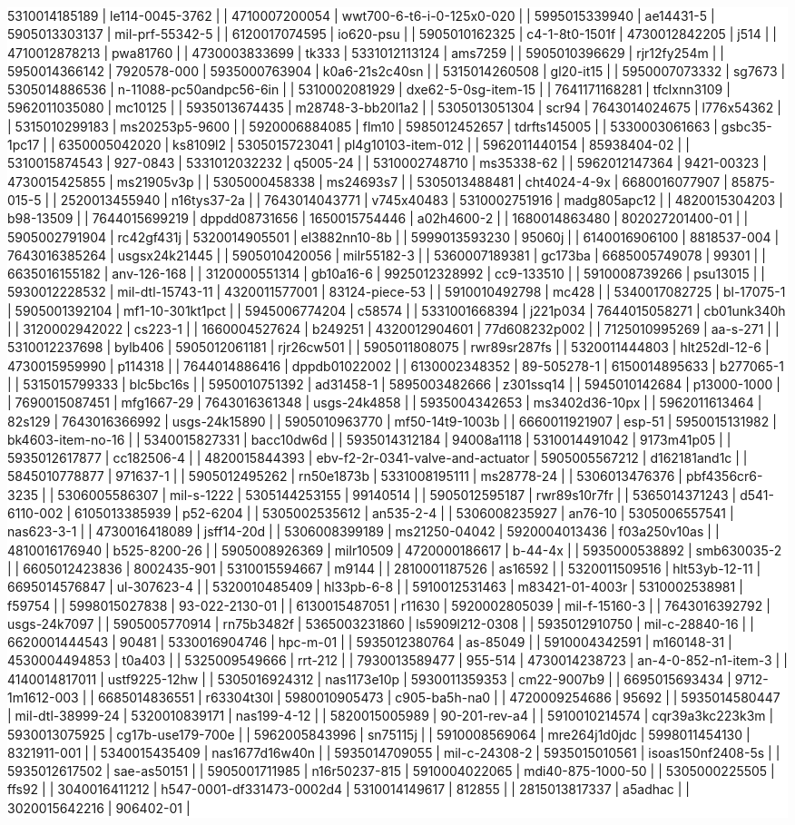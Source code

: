 5310014185189 | le114-0045-3762 |  | 4710007200054 | wwt700-6-t6-i-0-125x0-020 |  | 5995015339940 | ae14431-5 | 
5905013303137 | mil-prf-55342-5 |  | 6120017074595 | io620-psu |  | 5905010162325 | c4-1-8t0-1501f | 
4730012842205 | j514 |  | 4710012878213 | pwa81760 |  | 4730003833699 | tk333 | 
5331012113124 | ams7259 |  | 5905010396629 | rjr12fy254m |  | 5950014366142 | 7920578-000 | 
5935000763904 | k0a6-21s2c40sn |  | 5315014260508 | gl20-it15 |  | 5950007073332 | sg7673 | 
5305014886536 | n-11088-pc50andpc56-6in |  | 5310002081929 | dxe62-5-0sg-item-15 |  | 7641171168281 | tfclxnn3109 | 
5962011035080 | mc10125 |  | 5935013674435 | m28748-3-bb20l1a2 |  | 5305013051304 | scr94 | 
7643014024675 | l776x54362 |  | 5315010299183 | ms20253p5-9600 |  | 5920006884085 | flm10 | 
5985012452657 | tdrfts145005 |  | 5330003061663 | gsbc35-1pc17 |  | 6350005042020 | ks8109l2 | 
5305015723041 | pl4g10103-item-012 |  | 5962011440154 | 85938404-02 |  | 5310015874543 | 927-0843 | 
5331012032232 | q5005-24 |  | 5310002748710 | ms35338-62 |  | 5962012147364 | 9421-00323 | 
4730015425855 | ms21905v3p |  | 5305000458338 | ms24693s7 |  | 5305013488481 | cht4024-4-9x | 
6680016077907 | 85875-015-5 |  | 2520013455940 | n16tys37-2a |  | 7643014043771 | v745x40483 | 
5310002751916 | madg805apc12 |  | 4820015304203 | b98-13509 |  | 7644015699219 | dppdd08731656 | 
1650015754446 | a02h4600-2 |  | 1680014863480 | 802027201400-01 |  | 5905002791904 | rc42gf431j | 
5320014905501 | el3882nn10-8b |  | 5999013593230 | 95060j |  | 6140016906100 | 8818537-004 | 
7643016385264 | usgsx24k21445 |  | 5905010420056 | milr55182-3 |  | 5360007189381 | gc173ba | 
6685005749078 | 99301 |  | 6635016155182 | anv-126-168 |  | 3120000551314 | gb10a16-6 | 
9925012328992 | cc9-133510 |  | 5910008739266 | psu13015 |  | 5930012228532 | mil-dtl-15743-11 | 
4320011577001 | 83124-piece-53 |  | 5910010492798 | mc428 |  | 5340017082725 | bl-17075-1 | 
5905001392104 | mf1-10-301kt1pct |  | 5945006774204 | c58574 |  | 5331001668394 | j221p034 | 
7644015058271 | cb01unk340h |  | 3120002942022 | cs223-1 |  | 1660004527624 | b249251 | 
4320012904601 | 77d608232p002 |  | 7125010995269 | aa-s-271 |  | 5310012237698 | bylb406 | 
5905012061181 | rjr26cw501 |  | 5905011808075 | rwr89sr287fs |  | 5320011444803 | hlt252dl-12-6 | 
4730015959990 | p114318 |  | 7644014886416 | dppdb01022002 |  | 6130002348352 | 89-505278-1 | 
6150014895633 | b277065-1 |  | 5315015799333 | blc5bc16s |  | 5950010751392 | ad31458-1 | 
5895003482666 | z301ssq14 |  | 5945010142684 | p13000-1000 |  | 7690015087451 | mfg1667-29 | 
7643016361348 | usgs-24k4858 |  | 5935004342653 | ms3402d36-10px |  | 5962011613464 | 82s129 | 
7643016366992 | usgs-24k15890 |  | 5905010963770 | mf50-14t9-1003b |  | 6660011921907 | esp-51 | 
5950015131982 | bk4603-item-no-16 |  | 5340015827331 | bacc10dw6d |  | 5935014312184 | 94008a1118 | 
5310014491042 | 9173m41p05 |  | 5935012617877 | cc182506-4 |  | 4820015844393 | ebv-f2-2r-0341-valve-and-actuator | 
5905005567212 | d162181and1c |  | 5845010778877 | 971637-1 |  | 5905012495262 | rn50e1873b | 
5331008195111 | ms28778-24 |  | 5306013476376 | pbf4356cr6-3235 |  | 5306005586307 | mil-s-1222 | 
5305144253155 | 99140514 |  | 5905012595187 | rwr89s10r7fr |  | 5365014371243 | d541-6110-002 | 
6105013385939 | p52-6204 |  | 5305002535612 | an535-2-4 |  | 5306008235927 | an76-10 | 
5305006557541 | nas623-3-1 |  | 4730016418089 | jsff14-20d |  | 5306008399189 | ms21250-04042 | 
5920004013436 | f03a250v10as |  | 4810016176940 | b525-8200-26 |  | 5905008926369 | milr10509 | 
4720000186617 | b-44-4x |  | 5935000538892 | smb630035-2 |  | 6605012423836 | 8002435-901 | 
5310015594667 | m9144 |  | 2810001187526 | as16592 |  | 5320011509516 | hlt53yb-12-11 | 
6695014576847 | ul-307623-4 |  | 5320010485409 | hl33pb-6-8 |  | 5910012531463 | m83421-01-4003r | 
5310002538981 | f59754 |  | 5998015027838 | 93-022-2130-01 |  | 6130015487051 | r11630 | 
5920002805039 | mil-f-15160-3 |  | 7643016392792 | usgs-24k7097 |  | 5905005770914 | rn75b3482f | 
5365003231860 | ls5909l212-0308 |  | 5935012910750 | mil-c-28840-16 |  | 6620001444543 | 90481 | 
5330016904746 | hpc-m-01 |  | 5935012380764 | as-85049 |  | 5910004342591 | m160148-31 | 
4530004494853 | t0a403 |  | 5325009549666 | rrt-212 |  | 7930013589477 | 955-514 | 
4730014238723 | an-4-0-852-n1-item-3 |  | 4140014817011 | ustf9225-12hw |  | 5305016924312 | nas1173e10p | 
5930011359353 | cm22-9007b9 |  | 6695015693434 | 9712-1m1612-003 |  | 6685014836551 | r63304t30l | 
5980010905473 | c905-ba5h-na0 |  | 4720009254686 | 95692 |  | 5935014580447 | mil-dtl-38999-24 | 
5320010839171 | nas199-4-12 |  | 5820015005989 | 90-201-rev-a4 |  | 5910010214574 | cqr39a3kc223k3m | 
5930013075925 | cg17b-use179-700e |  | 5962005843996 | sn75115j |  | 5910008569064 | mre264j1d0jdc | 
5998011454130 | 8321911-001 |  | 5340015435409 | nas1677d16w40n |  | 5935014709055 | mil-c-24308-2 | 
5935015010561 | isoas150nf2408-5s |  | 5935012617502 | sae-as50151 |  | 5905001711985 | n16r50237-815 | 
5910004022065 | mdi40-875-1000-50 |  | 5305000225505 | ffs92 |  | 3040016411212 | h547-0001-df331473-0002d4 | 
5310014149617 | 812855 |  | 2815013817337 | a5adhac |  | 3020015642216 | 906402-01 | 